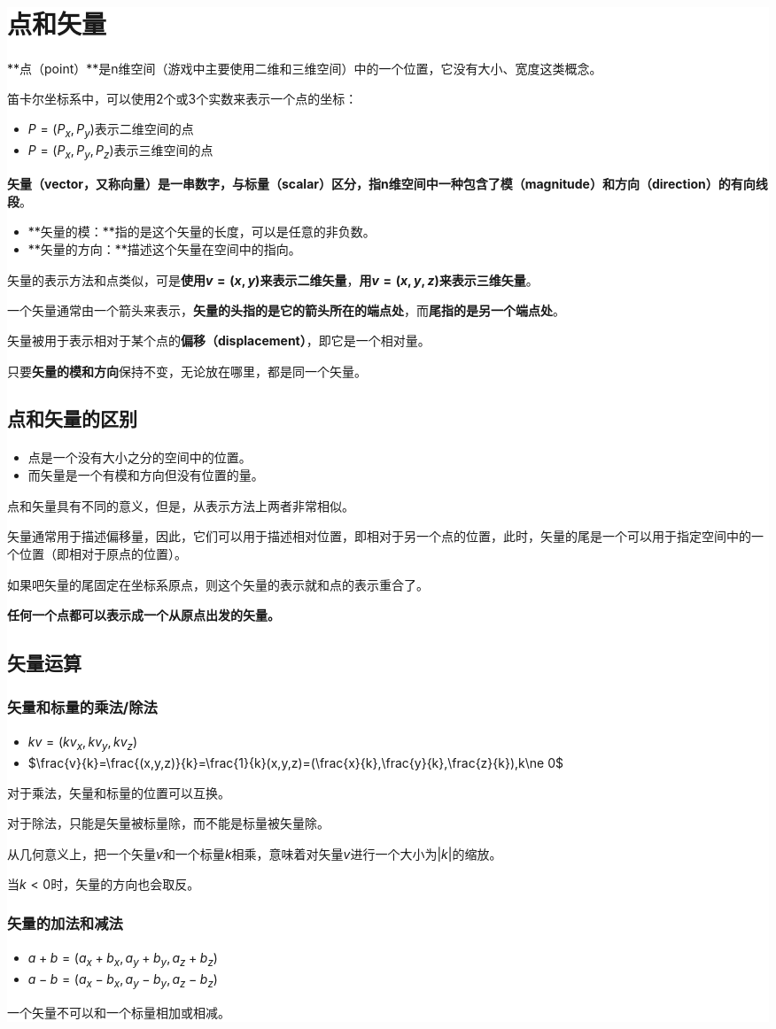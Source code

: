 

# 点和矢量

**点（point）**是n维空间（游戏中主要使用二维和三维空间）中的一个位置，它没有大小、宽度这类概念。

笛卡尔坐标系中，可以使用2个或3个实数来表示一个点的坐标：

- $P=(P_x,P_y)$表示二维空间的点
- $P=(P_x,P_y,P_z)$表示三维空间的点

**矢量（vector，又称向量）**是一串数字，与**标量（scalar）**区分，指n维空间中一种包含了**模（magnitude）**和**方向（direction）**的**有向线段**。

- **矢量的模：**指的是这个矢量的长度，可以是任意的非负数。
- **矢量的方向：**描述这个矢量在空间中的指向。

矢量的表示方法和点类似，可是**使用$v=(x,y)$来表示二维矢量**，**用$v=(x,y,z)$来表示三维矢量**。

一个矢量通常由一个箭头来表示，**矢量的头指的是它的箭头所在的端点处**，而**尾指的是另一个端点处**。

矢量被用于表示相对于某个点的**偏移（displacement）**，即它是一个相对量。

只要**矢量的模和方向**保持不变，无论放在哪里，都是同一个矢量。

## 点和矢量的区别

- 点是一个没有大小之分的空间中的位置。
- 而矢量是一个有模和方向但没有位置的量。

点和矢量具有不同的意义，但是，从表示方法上两者非常相似。

矢量通常用于描述偏移量，因此，它们可以用于描述相对位置，即相对于另一个点的位置，此时，矢量的尾是一个可以用于指定空间中的一个位置（即相对于原点的位置）。

如果吧矢量的尾固定在坐标系原点，则这个矢量的表示就和点的表示重合了。

**任何一个点都可以表示成一个从原点出发的矢量。**

## 矢量运算

### 矢量和标量的乘法/除法

- $kv=(kv_x,kv_y,kv_z)$
- $\frac{v}{k}=\frac{(x,y,z)}{k}=\frac{1}{k}(x,y,z)=(\frac{x}{k},\frac{y}{k},\frac{z}{k}),k\ne 0$

对于乘法，矢量和标量的位置可以互换。

对于除法，只能是矢量被标量除，而不能是标量被矢量除。

从几何意义上，把一个矢量$v$和一个标量$k$相乘，意味着对矢量$v$进行一个大小为$|k|$的缩放。

当$k<0$时，矢量的方向也会取反。

### 矢量的加法和减法

- $a+b=(a_x+b_x,a_y+b_y,a_z+b_z)$
- $a-b=(a_x-b_x,a_y-b_y,a_z-b_z)$

一个矢量不可以和一个标量相加或相减。
